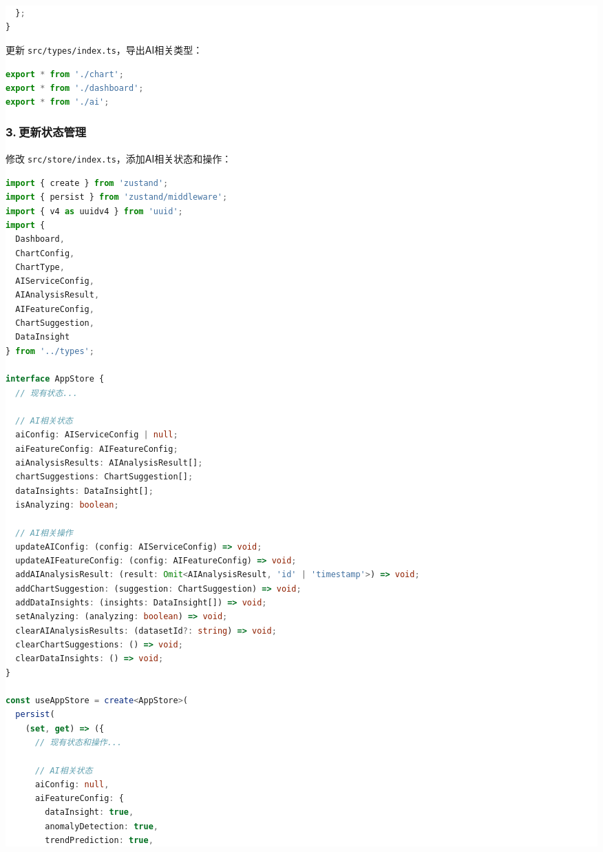 ```typescript
  };
}
```

更新 `src/types/index.ts`，导出AI相关类型：

```typescript
export * from './chart';
export * from './dashboard';
export * from './ai';
```

### 3. 更新状态管理

修改 `src/store/index.ts`，添加AI相关状态和操作：

```typescript
import { create } from 'zustand';
import { persist } from 'zustand/middleware';
import { v4 as uuidv4 } from 'uuid';
import { 
  Dashboard, 
  ChartConfig, 
  ChartType,
  AIServiceConfig,
  AIAnalysisResult,
  AIFeatureConfig,
  ChartSuggestion,
  DataInsight
} from '../types';

interface AppStore {
  // 现有状态...
  
  // AI相关状态
  aiConfig: AIServiceConfig | null;
  aiFeatureConfig: AIFeatureConfig;
  aiAnalysisResults: AIAnalysisResult[];
  chartSuggestions: ChartSuggestion[];
  dataInsights: DataInsight[];
  isAnalyzing: boolean;
  
  // AI相关操作
  updateAIConfig: (config: AIServiceConfig) => void;
  updateAIFeatureConfig: (config: AIFeatureConfig) => void;
  addAIAnalysisResult: (result: Omit<AIAnalysisResult, 'id' | 'timestamp'>) => void;
  addChartSuggestion: (suggestion: ChartSuggestion) => void;
  addDataInsights: (insights: DataInsight[]) => void;
  setAnalyzing: (analyzing: boolean) => void;
  clearAIAnalysisResults: (datasetId?: string) => void;
  clearChartSuggestions: () => void;
  clearDataInsights: () => void;
}

const useAppStore = create<AppStore>(
  persist(
    (set, get) => ({
      // 现有状态和操作...
      
      // AI相关状态
      aiConfig: null,
      aiFeatureConfig: {
        dataInsight: true,
        anomalyDetection: true,
        trendPrediction: true,
```